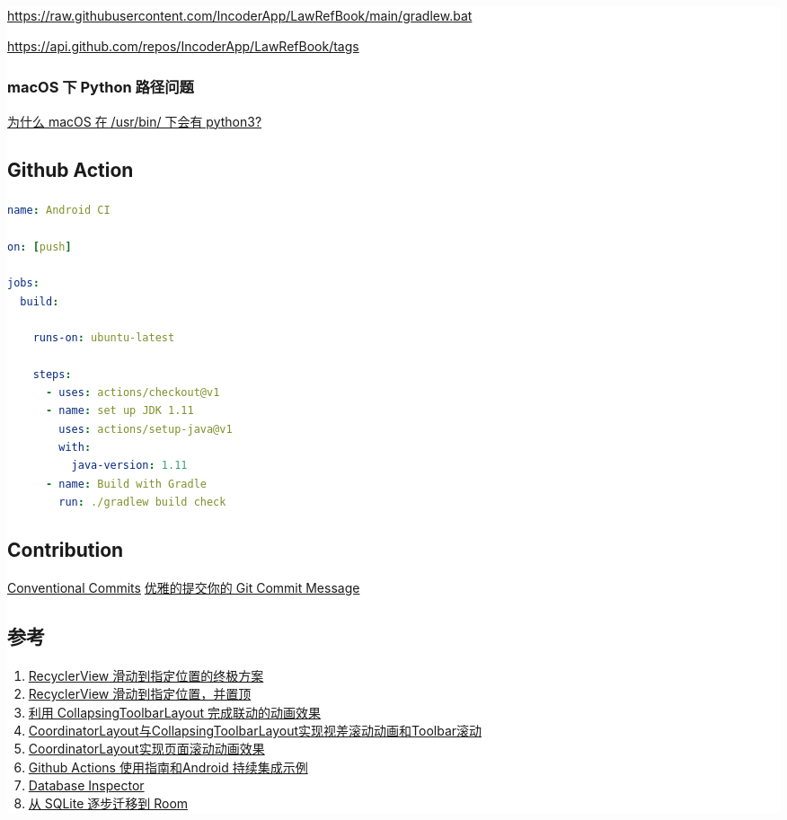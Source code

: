 https://raw.githubusercontent.com/IncoderApp/LawRefBook/main/gradlew.bat

https://api.github.com/repos/IncoderApp/LawRefBook/tags

### macOS 下 Python 路径问题

[为什么 macOS 在 /usr/bin/ 下会有 python3?](https://www.zhihu.com/question/420273182)

## Github Action

```yaml
name: Android CI

on: [push]

jobs:
  build:

    runs-on: ubuntu-latest

    steps:
      - uses: actions/checkout@v1
      - name: set up JDK 1.11
        uses: actions/setup-java@v1
        with:
          java-version: 1.11
      - name: Build with Gradle
        run: ./gradlew build check
```

## Contribution

[Conventional Commits](https://www.conventionalcommits.org/en/v1.0.0/)
[优雅的提交你的 Git Commit Message](https://juejin.cn/post/6844903606815064077)

## 参考

1. [RecyclerView 滑动到指定位置的终极方案](https://blog.csdn.net/u011974987/article/details/80839758)
2. [RecyclerView 滑动到指定位置，并置顶](https://www.cnblogs.com/qynprime/p/9284841.html)
3. [利用 CollapsingToolbarLayout 完成联动的动画效果](https://blog.csdn.net/u012045061/article/details/69568807)
4. [CoordinatorLayout与CollapsingToolbarLayout实现视差滚动动画和Toolbar滚动](https://blog.csdn.net/a8341025123/article/details/53006865)
5. [CoordinatorLayout实现页面滚动动画效果](https://blog.csdn.net/fanhenghao/article/details/105201110)
6. [Github Actions 使用指南和Android 持续集成示例](https://blog.csdn.net/xx326664162/article/details/103921480)
7. [Database Inspector](https://medium.com/androiddevelopers/database-inspector-9e91aa265316)
8. [从 SQLite 逐步迁移到 Room](https://juejin.cn/post/6844903582727143438)
